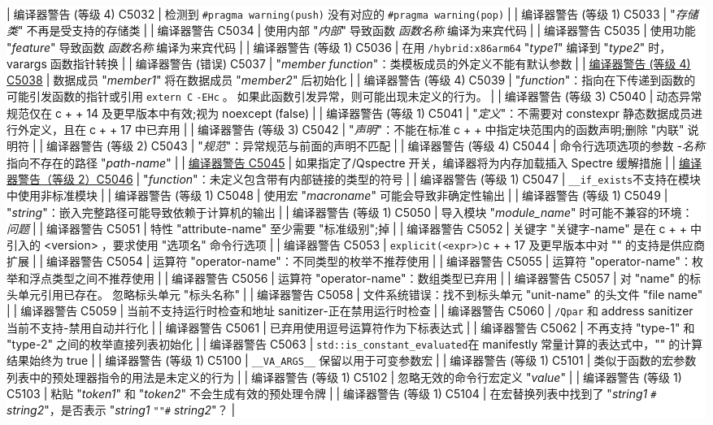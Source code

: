 | 编译器警告 (等级 4) C5032 | 检测到 `#pragma warning(push)` 没有对应的 `#pragma warning(pop)` |
| 编译器警告 (等级 1) C5033 | "*存储类*" 不再是受支持的存储类 |
| 编译器警告 C5034 | 使用内部 "*内部*" 导致函数 *函数名称* 编译为来宾代码 |
| 编译器警告 C5035 | 使用功能 "*feature*" 导致函数 *函数名称* 编译为来宾代码 |
| 编译器警告 (等级 1) C5036 | 在用 `/hybrid:x86arm64` "*type1*" 编译到 "*type2*" 时，varargs 函数指针转换 |
| 编译器警告 (错误) C5037 | "*member function*"：类模板成员的外定义不能有默认参数 |
| [编译器警告 (等级 4) C5038](c5038.md) | 数据成员 "*member1*" 将在数据成员 "*member2*" 后初始化 |
| 编译器警告 (等级 4) C5039 | "*function*"：指向在下传递到函数的可能引发函数的指针或引用 `extern C` `-EHc` 。 如果此函数引发异常，则可能出现未定义的行为。 |
| 编译器警告 (等级 3) C5040 | 动态异常规范仅在 c + + 14 及更早版本中有效;视为 noexcept (false)  |
| 编译器警告 (等级 1) C5041 | "*定义*"：不需要对 constexpr 静态数据成员进行外定义，且在 c + + 17 中已弃用 |
| 编译器警告 (等级 3) C5042 | "*声明*"：不能在标准 c + + 中指定块范围内的函数声明;删除 "内联" 说明符 |
| 编译器警告 (等级 2) C5043 | "*规范*"：异常规范与前面的声明不匹配 |
| 编译器警告 (等级 4) C5044 | 命令行选项选项的参数 *-名称* 指向不存在的路径 "*path-name*" |
| [编译器警告 C5045](c5045.md) | 如果指定了/Qspectre 开关，编译器将为内存加载插入 Spectre 缓解措施 |
| [编译器警告（等级 2）C5046](c5046.md) | "*function*"：未定义包含带有内部链接的类型的符号 |
| 编译器警告 (等级 1) C5047 | `__if_exists`不支持在模块中使用非标准模块 |
| 编译器警告 (等级 1) C5048 | 使用宏 "*macroname*" 可能会导致非确定性输出 |
| 编译器警告 (等级 1) C5049 | "*string*"：嵌入完整路径可能导致依赖于计算机的输出 |
| 编译器警告 (等级 1) C5050 | 导入模块 "*module_name*" 时可能不兼容的环境： *问题* |
| 编译器警告 C5051 | 特性 "attribute-name" 至少需要 "标准级别";掉 |
| 编译器警告 C5052 | 关键字 "关键字-name" 是在 c + + 中引入的 \<version> ，要求使用 "选项名" 命令行选项 |
| 编译器警告 C5053 | `explicit(<expr>)`c + + 17 及更早版本中对 "" 的支持是供应商扩展 |
| 编译器警告 C5054 | 运算符 "operator-name"：不同类型的枚举不推荐使用 |
| 编译器警告 C5055 | 运算符 "operator-name"：枚举和浮点类型之间不推荐使用 |
| 编译器警告 C5056 | 运算符 "operator-name"：数组类型已弃用 |
| 编译器警告 C5057 | 对 "name" 的标头单元引用已存在。  忽略标头单元 "标头名称" |
| 编译器警告 C5058 | 文件系统错误：找不到标头单元 "unit-name" 的头文件 "file name" |
| 编译器警告 C5059 | 当前不支持运行时检查和地址 sanitizer-正在禁用运行时检查 |
| 编译器警告 C5060 | `/Qpar` 和 address sanitizer 当前不支持-禁用自动并行化 |
| 编译器警告 C5061 | 已弃用使用逗号运算符作为下标表达式 |
| 编译器警告 C5062 | 不再支持 "type-1" 和 "type-2" 之间的枚举直接列表初始化 |
| 编译器警告 C5063 | `std::is_constant_evaluated`在 manifestly 常量计算的表达式中，"" 的计算结果始终为 true |
| 编译器警告 (等级 1) C5100 | `__VA_ARGS__` 保留以用于可变参数宏 |
| 编译器警告 (等级 1) C5101 | 类似于函数的宏参数列表中的预处理器指令的用法是未定义的行为 |
| 编译器警告 (等级 1) C5102 | 忽略无效的命令行宏定义 "*value*" |
| 编译器警告 (等级 1) C5103 | 粘贴 "*token1*" 和 "*token2*" 不会生成有效的预处理令牌 |
| 编译器警告 (等级 1) C5104 | 在宏替换列表中找到了 "*string1* `#` *string2*"，是否表示 "*string1* `""#` *string2*"？ |